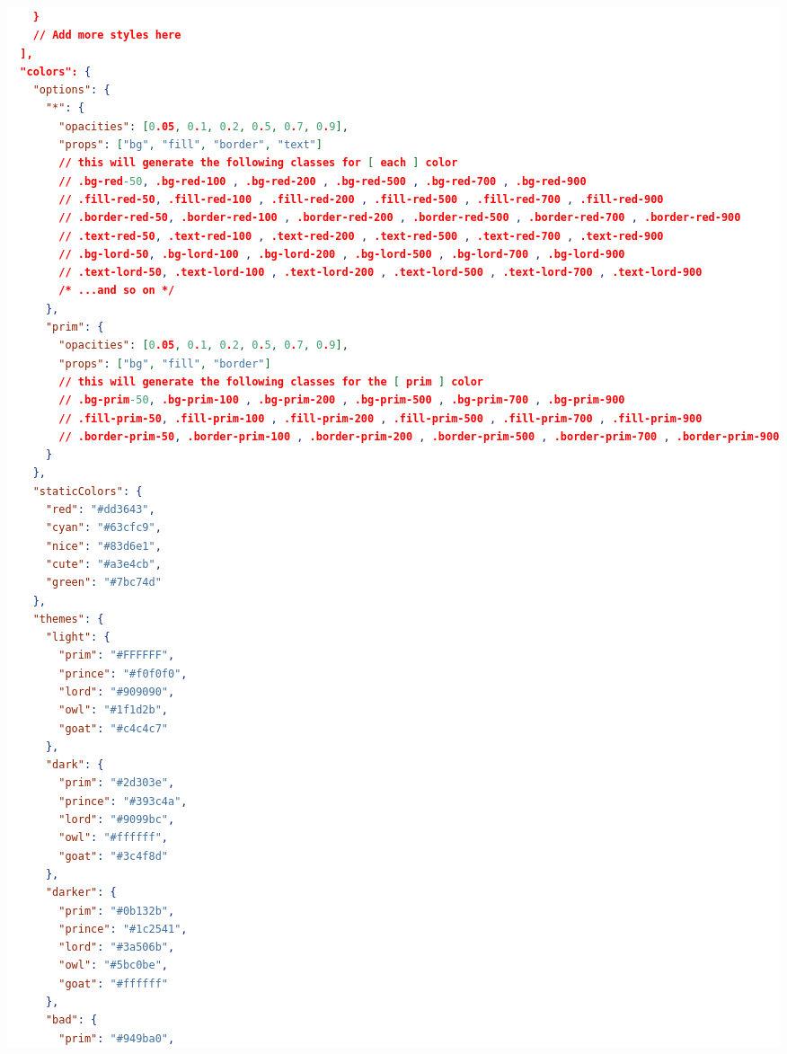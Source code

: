 ```json
    }
    // Add more styles here
  ],
  "colors": {
    "options": {
      "*": {
        "opacities": [0.05, 0.1, 0.2, 0.5, 0.7, 0.9],
        "props": ["bg", "fill", "border", "text"]
        // this will generate the following classes for [ each ] color
        // .bg-red-50, .bg-red-100 , .bg-red-200 , .bg-red-500 , .bg-red-700 , .bg-red-900
        // .fill-red-50, .fill-red-100 , .fill-red-200 , .fill-red-500 , .fill-red-700 , .fill-red-900
        // .border-red-50, .border-red-100 , .border-red-200 , .border-red-500 , .border-red-700 , .border-red-900
        // .text-red-50, .text-red-100 , .text-red-200 , .text-red-500 , .text-red-700 , .text-red-900
        // .bg-lord-50, .bg-lord-100 , .bg-lord-200 , .bg-lord-500 , .bg-lord-700 , .bg-lord-900
        // .text-lord-50, .text-lord-100 , .text-lord-200 , .text-lord-500 , .text-lord-700 , .text-lord-900
        /* ...and so on */
      },
      "prim": {
        "opacities": [0.05, 0.1, 0.2, 0.5, 0.7, 0.9],
        "props": ["bg", "fill", "border"]
        // this will generate the following classes for the [ prim ] color
        // .bg-prim-50, .bg-prim-100 , .bg-prim-200 , .bg-prim-500 , .bg-prim-700 , .bg-prim-900
        // .fill-prim-50, .fill-prim-100 , .fill-prim-200 , .fill-prim-500 , .fill-prim-700 , .fill-prim-900
        // .border-prim-50, .border-prim-100 , .border-prim-200 , .border-prim-500 , .border-prim-700 , .border-prim-900
      }
    },
    "staticColors": {
      "red": "#dd3643",
      "cyan": "#63cfc9",
      "nice": "#83d6e1",
      "cute": "#a3e4cb",
      "green": "#7bc74d"
    },
    "themes": {
      "light": {
        "prim": "#FFFFFF",
        "prince": "#f0f0f0",
        "lord": "#909090",
        "owl": "#1f1d2b",
        "goat": "#c4c4c7"
      },
      "dark": {
        "prim": "#2d303e",
        "prince": "#393c4a",
        "lord": "#9099bc",
        "owl": "#ffffff",
        "goat": "#3c4f8d"
      },
      "darker": {
        "prim": "#0b132b",
        "prince": "#1c2541",
        "lord": "#3a506b",
        "owl": "#5bc0be",
        "goat": "#ffffff"
      },
      "bad": {
        "prim": "#949ba0",
```